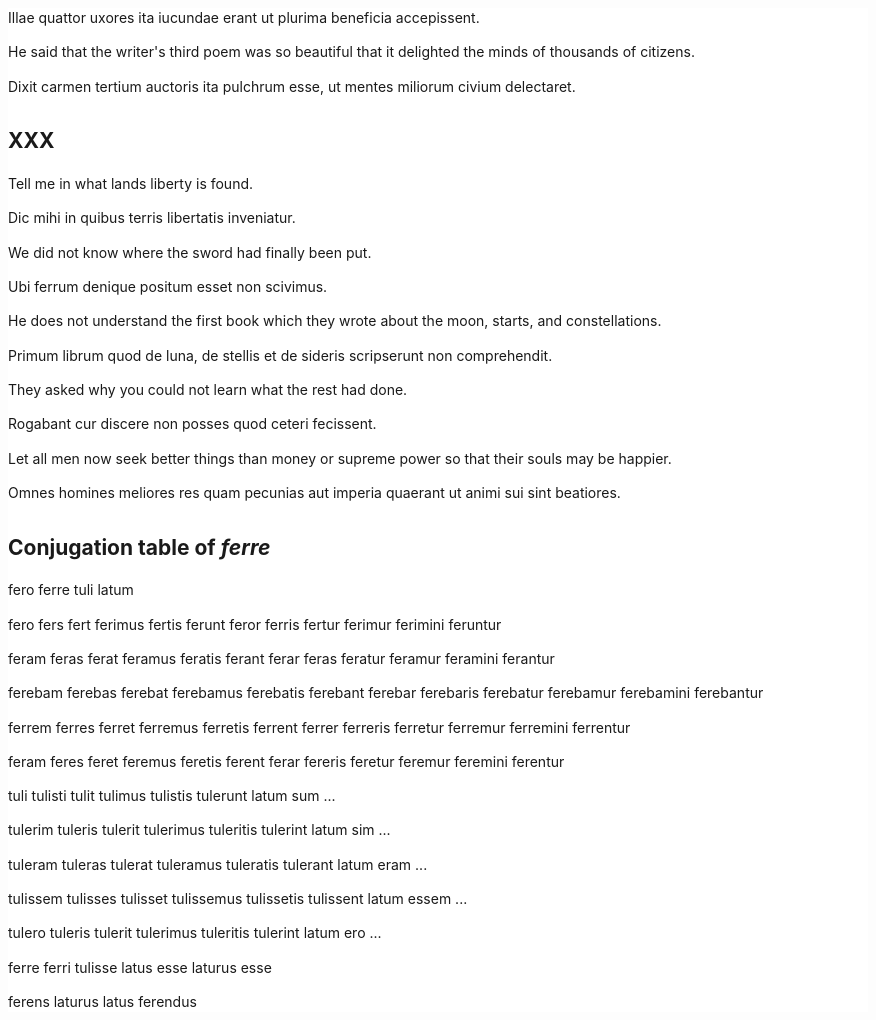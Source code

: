 Illae quattor uxores ita iucundae erant ut plurima beneficia accepissent.

He said that the writer's third poem was so beautiful that it delighted the minds of thousands of citizens.

Dixit carmen tertium auctoris ita pulchrum esse, ut mentes miliorum civium delectaret.

## XXX

Tell me in what lands liberty is found.

Dic mihi in quibus terris libertatis inveniatur.

We did not know where the sword had finally been put.

Ubi ferrum denique positum esset non scivimus.

He does not understand the first book which they wrote about the moon, starts, and constellations.

Primum librum quod de luna, de stellis et de sideris scripserunt non comprehendit.

They asked why you could not learn what the rest had done.

Rogabant cur discere non posses quod ceteri fecissent.

Let all men now seek better things than money or supreme power so that their souls may be happier.

Omnes homines meliores res quam pecunias aut imperia quaerant ut animi sui sint beatiores.



## Conjugation table of *ferre*

fero ferre tuli latum

fero fers fert ferimus fertis ferunt feror ferris fertur ferimur ferimini feruntur

feram feras ferat feramus feratis ferant ferar feras feratur feramur feramini ferantur

ferebam ferebas ferebat ferebamus ferebatis ferebant ferebar ferebaris ferebatur ferebamur ferebamini ferebantur

ferrem ferres ferret ferremus ferretis ferrent ferrer ferreris ferretur ferremur ferremini ferrentur

feram feres feret feremus feretis ferent ferar fereris feretur feremur feremini ferentur



tuli tulisti tulit tulimus tulistis tulerunt latum sum ...

tulerim tuleris tulerit tulerimus tuleritis tulerint latum sim ...

tuleram tuleras tulerat tuleramus tuleratis tulerant latum eram ...

tulissem tulisses tulisset tulissemus tulissetis tulissent latum essem ...

tulero tuleris tulerit tulerimus tuleritis tulerint latum ero ...



ferre ferri tulisse latus esse laturus esse

ferens laturus latus ferendus

